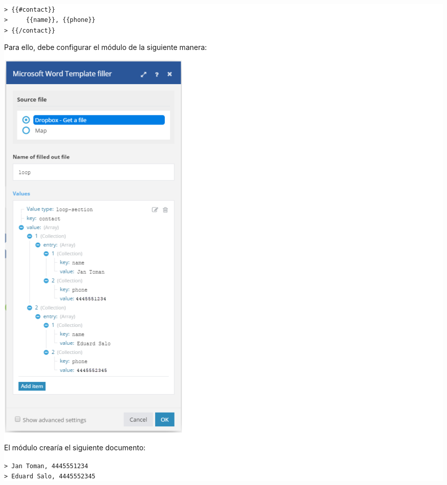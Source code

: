 ```
> {{#contact}}
>     {{name}}, {{phone}}
> {{/contact}}
```

Para ello, debe configurar el módulo de la siguiente manera:


![](/help/workfront-fusion/references/apps-and-modules/assets/word-template-fill-out-a-document-350x732.png)

El módulo crearía el siguiente documento:

```
> Jan Toman, 4445551234
> Eduard Salo, 4445552345
```
